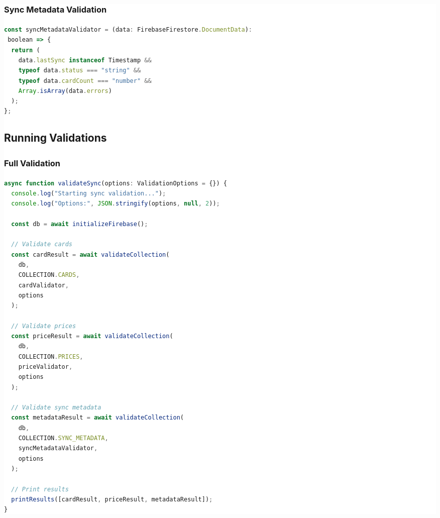 ### Sync Metadata Validation

```typescript
const syncMetadataValidator = (data: FirebaseFirestore.DocumentData):
 boolean => {
  return (
    data.lastSync instanceof Timestamp &&
    typeof data.status === "string" &&
    typeof data.cardCount === "number" &&
    Array.isArray(data.errors)
  );
};
```

## Running Validations

### Full Validation

```typescript
async function validateSync(options: ValidationOptions = {}) {
  console.log("Starting sync validation...");
  console.log("Options:", JSON.stringify(options, null, 2));

  const db = await initializeFirebase();

  // Validate cards
  const cardResult = await validateCollection(
    db,
    COLLECTION.CARDS,
    cardValidator,
    options
  );

  // Validate prices
  const priceResult = await validateCollection(
    db,
    COLLECTION.PRICES,
    priceValidator,
    options
  );

  // Validate sync metadata
  const metadataResult = await validateCollection(
    db,
    COLLECTION.SYNC_METADATA,
    syncMetadataValidator,
    options
  );

  // Print results
  printResults([cardResult, priceResult, metadataResult]);
}
```
